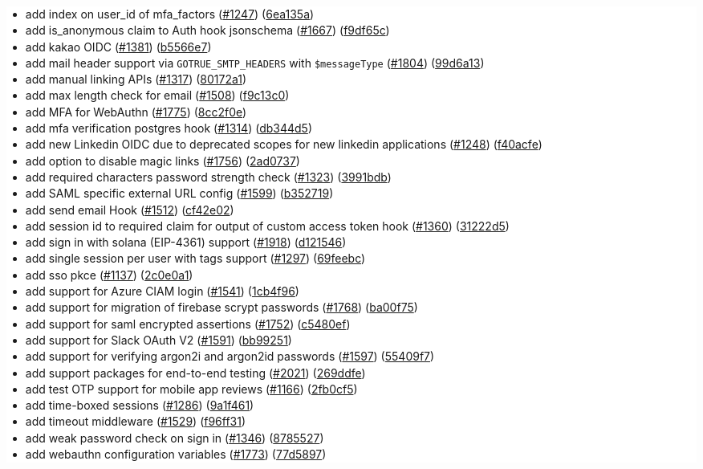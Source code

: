 * add index on user_id of mfa_factors ([#1247](https://github.com/dhamanutd/auth/issues/1247)) ([6ea135a](https://github.com/dhamanutd/auth/commit/6ea135aa5e6745ff7cbd2e2df242218a66025ca8))
* add is_anonymous claim to Auth hook jsonschema ([#1667](https://github.com/dhamanutd/auth/issues/1667)) ([f9df65c](https://github.com/dhamanutd/auth/commit/f9df65c91e226084abfa2e868ab6bab892d16d2f))
* add kakao OIDC ([#1381](https://github.com/dhamanutd/auth/issues/1381)) ([b5566e7](https://github.com/dhamanutd/auth/commit/b5566e7ac001cc9f2bac128de0fcb908caf3a5ed))
* add mail header support via `GOTRUE_SMTP_HEADERS` with `$messageType` ([#1804](https://github.com/dhamanutd/auth/issues/1804)) ([99d6a13](https://github.com/dhamanutd/auth/commit/99d6a134c44554a8ad06695e1dff54c942c8335d))
* add manual linking APIs ([#1317](https://github.com/dhamanutd/auth/issues/1317)) ([80172a1](https://github.com/dhamanutd/auth/commit/80172a1ff4921b9c1b81d7cef8edd23a065c2469))
* add max length check for email ([#1508](https://github.com/dhamanutd/auth/issues/1508)) ([f9c13c0](https://github.com/dhamanutd/auth/commit/f9c13c0ad5c556bede49d3e0f6e5f58ca26161c3))
* add MFA for WebAuthn ([#1775](https://github.com/dhamanutd/auth/issues/1775)) ([8cc2f0e](https://github.com/dhamanutd/auth/commit/8cc2f0e14d06d0feb56b25a0278fda9e213b6b5a))
* add mfa verification postgres hook ([#1314](https://github.com/dhamanutd/auth/issues/1314)) ([db344d5](https://github.com/dhamanutd/auth/commit/db344d54a5d433dd240a731b0b3974da37cfbe9b))
* add new Linkedin OIDC due to deprecated scopes for new linkedin applications ([#1248](https://github.com/dhamanutd/auth/issues/1248)) ([f40acfe](https://github.com/dhamanutd/auth/commit/f40acfe3d1f852dd806797c00997a4e04949ff51))
* add option to disable magic links ([#1756](https://github.com/dhamanutd/auth/issues/1756)) ([2ad0737](https://github.com/dhamanutd/auth/commit/2ad07373aa9239eba94abdabbb01c9abfa8c48de))
* add required characters password strength check ([#1323](https://github.com/dhamanutd/auth/issues/1323)) ([3991bdb](https://github.com/dhamanutd/auth/commit/3991bdb269f72756becfacee5bd9e540c5b71250))
* add SAML specific external URL config ([#1599](https://github.com/dhamanutd/auth/issues/1599)) ([b352719](https://github.com/dhamanutd/auth/commit/b3527190560381fafe9ba2fae4adc3b73703024a))
* add send email Hook ([#1512](https://github.com/dhamanutd/auth/issues/1512)) ([cf42e02](https://github.com/dhamanutd/auth/commit/cf42e02ec63779f52b1652a7413f64994964c82d))
* add session id to required claim for output of custom access token hook ([#1360](https://github.com/dhamanutd/auth/issues/1360)) ([31222d5](https://github.com/dhamanutd/auth/commit/31222d5ad997bad1ea4e6509480c15eab8f4745a))
* add sign in with solana (EIP-4361) support ([#1918](https://github.com/dhamanutd/auth/issues/1918)) ([d121546](https://github.com/dhamanutd/auth/commit/d1215464d4c81bb6e2e210df81ba0263d90ffb64))
* add single session per user with tags support ([#1297](https://github.com/dhamanutd/auth/issues/1297)) ([69feebc](https://github.com/dhamanutd/auth/commit/69feebc43358f3462c527c2b5b777235e1e804bd))
* add sso pkce ([#1137](https://github.com/dhamanutd/auth/issues/1137)) ([2c0e0a1](https://github.com/dhamanutd/auth/commit/2c0e0a1e44b073770e02b101a357e80a11ba5b6e))
* add support for Azure CIAM login ([#1541](https://github.com/dhamanutd/auth/issues/1541)) ([1cb4f96](https://github.com/dhamanutd/auth/commit/1cb4f96bdc7ef3ef995781b4cf3c4364663a2bf3))
* add support for migration of firebase scrypt passwords ([#1768](https://github.com/dhamanutd/auth/issues/1768)) ([ba00f75](https://github.com/dhamanutd/auth/commit/ba00f75c28d6708ddf8ee151ce18f2d6193689ef))
* add support for saml encrypted assertions ([#1752](https://github.com/dhamanutd/auth/issues/1752)) ([c5480ef](https://github.com/dhamanutd/auth/commit/c5480ef83248ec2e7e3d3d87f92f43f17161ed25))
* add support for Slack OAuth V2 ([#1591](https://github.com/dhamanutd/auth/issues/1591)) ([bb99251](https://github.com/dhamanutd/auth/commit/bb992519cdf7578dc02cd7de55e2e6aa09b4c0f3))
* add support for verifying argon2i and argon2id passwords ([#1597](https://github.com/dhamanutd/auth/issues/1597)) ([55409f7](https://github.com/dhamanutd/auth/commit/55409f797bea55068a3fafdddd6cfdb78feba1b4))
* add support packages for end-to-end testing ([#2021](https://github.com/dhamanutd/auth/issues/2021)) ([269ddfe](https://github.com/dhamanutd/auth/commit/269ddfe18718ae74535f7227eb75f67667275140))
* add test OTP support for mobile app reviews ([#1166](https://github.com/dhamanutd/auth/issues/1166)) ([2fb0cf5](https://github.com/dhamanutd/auth/commit/2fb0cf54d3e390abd23dcf19fdc6db2b46f43adb))
* add time-boxed sessions ([#1286](https://github.com/dhamanutd/auth/issues/1286)) ([9a1f461](https://github.com/dhamanutd/auth/commit/9a1f4613eb3e6dd2af3ce76b07256fd80ddbc708))
* add timeout middleware ([#1529](https://github.com/dhamanutd/auth/issues/1529)) ([f96ff31](https://github.com/dhamanutd/auth/commit/f96ff31040b28e3a7373b4fd41b7334eda1b413e))
* add weak password check on sign in ([#1346](https://github.com/dhamanutd/auth/issues/1346)) ([8785527](https://github.com/dhamanutd/auth/commit/8785527a166fb2614abf99d3f2f911b1579721c2))
* add webauthn configuration variables ([#1773](https://github.com/dhamanutd/auth/issues/1773)) ([77d5897](https://github.com/dhamanutd/auth/commit/77d58976ae624dbb7f8abee041dd4557aab81109))